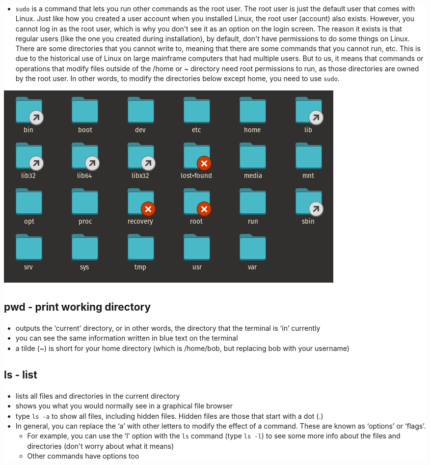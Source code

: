 - `sudo` is a command that lets you run other commands as the root user. The root user is just the default user that comes with Linux. Just like how you created a user account when you installed Linux, the root user (account) also exists. However, you cannot log in as the root user, which is why you don't see it as an option on the login screen. The reason it exists is that regular users (like the one you created during installation), by default, don't have permissions to do some things on Linux. There are some directories that you cannot write to, meaning that there are some commands that you cannot run, etc. This is due to the historical use of Linux on large mainframe computers that had multiple users. But to us, it means that commands or operations that modify files outside of the /home or ~ directory need root permissions to run, as those directories are owned by the root user. In other words, to modify the directories below except home, you need to use `sudo`.

<div class="img-center">

![Root Directory](../assets/root-dir.png)

</div>

## pwd - print working directory

- outputs the ‘current’ directory, or in other words, the directory that the terminal is ‘in’ currently
- you can see the same information written in blue text on the terminal
- a tilde (~) is short for your home directory (which is /home/bob, but replacing bob with your username)

## ls - list

- lists all files and directories in the current directory
- shows you what you would normally see in a graphical file browser
- type `ls -a` to show all files, including hidden files. Hidden files are those that start with a dot (.)
- In general, you can replace the ‘a’ with other letters to modify the effect of a command. These are known as ‘options’ or ‘flags’.
  - For example, you can use the ‘l’ option with the `ls` command (type `ls -l`) to see some more info about the files and directories (don't worry about what it means)
  - Other commands have options too
